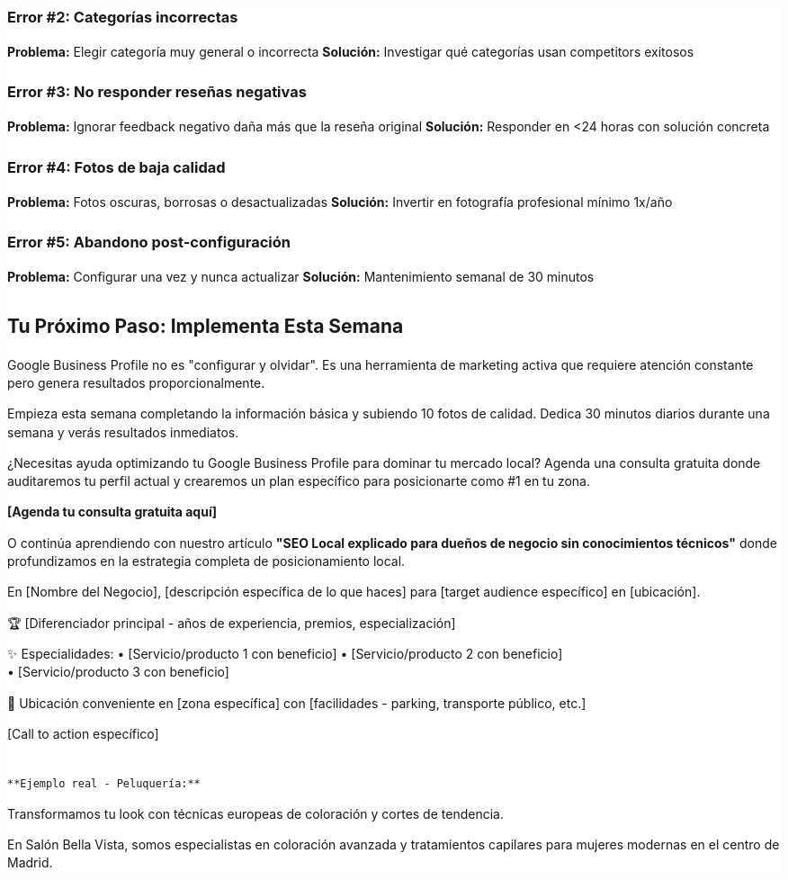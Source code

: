 ### Error #2: Categorías incorrectas
**Problema:** Elegir categoría muy general o incorrecta
**Solución:** Investigar qué categorías usan competitors exitosos

### Error #3: No responder reseñas negativas
**Problema:** Ignorar feedback negativo daña más que la reseña original
**Solución:** Responder en <24 horas con solución concreta

### Error #4: Fotos de baja calidad
**Problema:** Fotos oscuras, borrosas o desactualizadas
**Solución:** Invertir en fotografía profesional mínimo 1x/año

### Error #5: Abandono post-configuración
**Problema:** Configurar una vez y nunca actualizar
**Solución:** Mantenimiento semanal de 30 minutos

## Tu Próximo Paso: Implementa Esta Semana

Google Business Profile no es "configurar y olvidar". Es una herramienta de marketing activa que requiere atención constante pero genera resultados proporcionalmente.

Empieza esta semana completando la información básica y subiendo 10 fotos de calidad. Dedica 30 minutos diarios durante una semana y verás resultados inmediatos.

¿Necesitas ayuda optimizando tu Google Business Profile para dominar tu mercado local? Agenda una consulta gratuita donde auditaremos tu perfil actual y crearemos un plan específico para posicionarte como #1 en tu zona.

**[Agenda tu consulta gratuita aquí]**

O continúa aprendiendo con nuestro artículo **"SEO Local explicado para dueños de negocio sin conocimientos técnicos"** donde profundizamos en la estrategia completa de posicionamiento local.

En [Nombre del Negocio], [descripción específica de lo que haces] para [target audience específico] en [ubicación]. 

🏆 [Diferenciador principal - años de experiencia, premios, especialización]

✨ Especialidades:
• [Servicio/producto 1 con beneficio]
• [Servicio/producto 2 con beneficio]  
• [Servicio/producto 3 con beneficio]

📍 Ubicación conveniente en [zona específica] con [facilidades - parking, transporte público, etc.]

[Call to action específico]
```

**Ejemplo real - Peluquería:**
```
Transformamos tu look con técnicas europeas de coloración y cortes de tendencia.

En Salón Bella Vista, somos especialistas en coloración avanzada y tratamientos capilares para mujeres modernas en el centro de Madrid.

